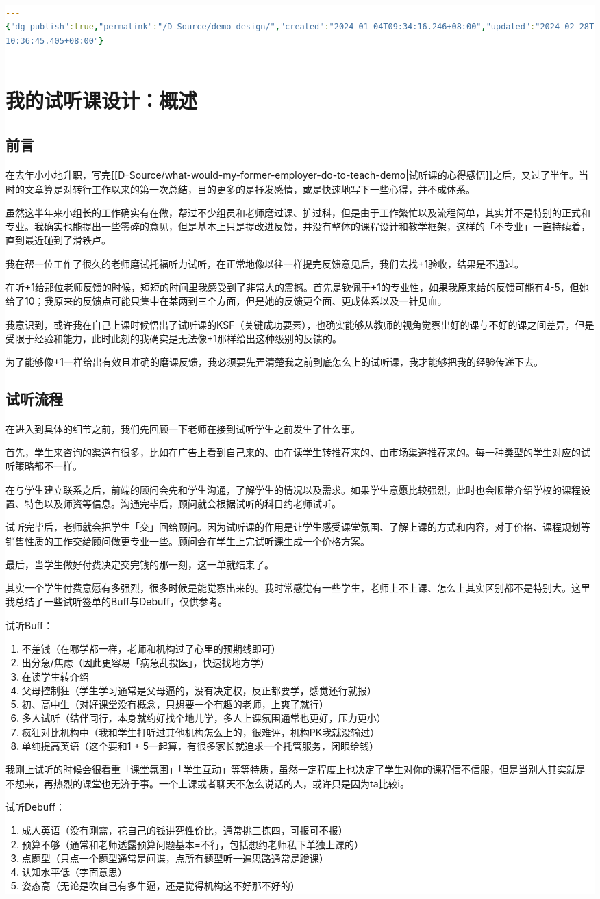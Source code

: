 ```yaml
---
{"dg-publish":true,"permalink":"/D-Source/demo-design/","created":"2024-01-04T09:34:16.246+08:00","updated":"2024-02-28T10:36:45.405+08:00"}
---
```



# 我的试听课设计：概述

## 前言
在去年小小地升职，写完[[D-Source/what-would-my-former-employer-do-to-teach-demo\|试听课的心得感悟]]之后，又过了半年。当时的文章算是对转行工作以来的第一次总结，目的更多的是抒发感情，或是快速地写下一些心得，并不成体系。

虽然这半年来小组长的工作确实有在做，帮过不少组员和老师磨过课、扩过科，但是由于工作繁忙以及流程简单，其实并不是特别的正式和专业。我确实也能提出一些零碎的意见，但是基本上只是提改进反馈，并没有整体的课程设计和教学框架，这样的「不专业」一直持续着，直到最近碰到了滑铁卢。

我在帮一位工作了很久的老师磨试托福听力试听，在正常地像以往一样提完反馈意见后，我们去找+1验收，结果是不通过。

在听+1给那位老师反馈的时候，短短的时间里我感受到了非常大的震撼。首先是钦佩于+1的专业性，如果我原来给的反馈可能有4-5，但她给了10；我原来的反馈点可能只集中在某两到三个方面，但是她的反馈更全面、更成体系以及一针见血。

我意识到，或许我在自己上课时候悟出了试听课的KSF（关键成功要素），也确实能够从教师的视角觉察出好的课与不好的课之间差异，但是受限于经验和能力，此时此刻的我确实是无法像+1那样给出这种级别的反馈的。

为了能够像+1一样给出有效且准确的磨课反馈，我必须要先弄清楚我之前到底怎么上的试听课，我才能够把我的经验传递下去。

## 试听流程

在进入到具体的细节之前，我们先回顾一下老师在接到试听学生之前发生了什么事。

首先，学生来咨询的渠道有很多，比如在广告上看到自己来的、由在读学生转推荐来的、由市场渠道推荐来的。每一种类型的学生对应的试听策略都不一样。

在与学生建立联系之后，前端的顾问会先和学生沟通，了解学生的情况以及需求。如果学生意愿比较强烈，此时也会顺带介绍学校的课程设置、特色以及师资等信息。沟通完毕后，顾问就会根据试听的科目约老师试听。

试听完毕后，老师就会把学生「交」回给顾问。因为试听课的作用是让学生感受课堂氛围、了解上课的方式和内容，对于价格、课程规划等销售性质的工作交给顾问做更专业一些。顾问会在学生上完试听课生成一个价格方案。

最后，当学生做好付费决定交完钱的那一刻，这一单就结束了。

其实一个学生付费意愿有多强烈，很多时候是能觉察出来的。我时常感觉有一些学生，老师上不上课、怎么上其实区别都不是特别大。这里我总结了一些试听签单的Buff与Debuff，仅供参考。

试听Buff：
1. 不差钱（在哪学都一样，老师和机构过了心里的预期线即可）
2. 出分急/焦虑（因此更容易「病急乱投医」，快速找地方学）
3. 在读学生转介绍
4. 父母控制狂（学生学习通常是父母逼的，没有决定权，反正都要学，感觉还行就报）
5. 初、高中生（对好课堂没有概念，只想要一个有趣的老师，上爽了就行）
6. 多人试听（结伴同行，本身就约好找个地儿学，多人上课氛围通常也更好，压力更小）
7. 疯狂对比机构中（我和学生打听过其他机构怎么上的，很难评，机构PK我就没输过）
8. 单纯提高英语（这个要和1 + 5一起算，有很多家长就追求一个托管服务，闭眼给钱）

我刚上试听的时候会很看重「课堂氛围」「学生互动」等等特质，虽然一定程度上也决定了学生对你的课程信不信服，但是当别人其实就是不想来，再热烈的课堂也无济于事。一个上课或者聊天不怎么说话的人，或许只是因为ta比较i。

试听Debuff：
1. 成人英语（没有刚需，花自己的钱讲究性价比，通常挑三拣四，可报可不报）
2. 预算不够（通常和老师透露预算问题基本=不行，包括想约老师私下单独上课的）
3. 点题型（只点一个题型通常是间谍，点所有题型听一遍思路通常是蹭课）
4. 认知水平低（字面意思）
5. 姿态高（无论是吹自己有多牛逼，还是觉得机构这不好那不好的）
